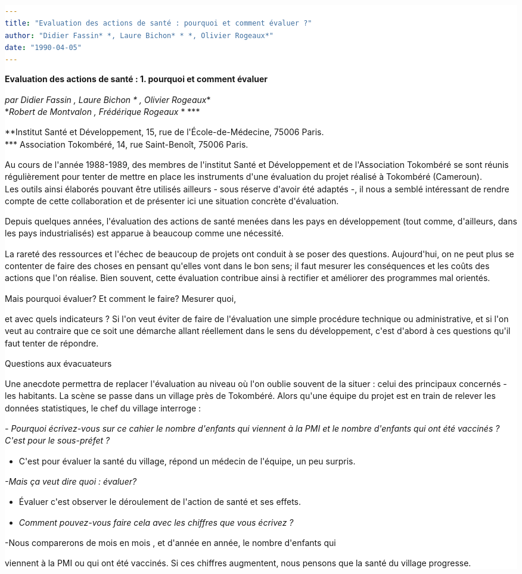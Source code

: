 ```yaml
---
title: "Evaluation des actions de santé : pourquoi et comment évaluer ?"
author: "Didier Fassin* *, Laure Bichon* * *, Olivier Rogeaux*"
date: "1990-04-05"
---
```


**Evaluation des actions de santé : 1. pourquoi et comment évaluer**

**par Didier Fassin* *, Laure Bichon* * *, Olivier Rogeaux***  
**Robert de Montvalon* *, Frédérique Rogeaux* * ***

**Institut Santé et Développement, 15, rue de l'École-de-Médecine, 75006 Paris.  
*** Association Tokombéré, 14, rue Saint-Benoît, 75006 Paris.

Au cours de l'année 1988-1989, des membres de l'institut Santé et Développement et de l'Association Tokombéré se sont réunis régulièrement pour tenter de mettre en place les instruments d'une évaluation du projet réalisé à Tokombéré (Cameroun).  
Les outils ainsi élaborés pouvant être utilisés ailleurs - sous réserve d'avoir été adaptés -, il nous a semblé intéressant de rendre compte de cette collaboration et de présenter ici une situation concrète d'évaluation.

Depuis quelques années, l'évaluation des actions de santé menées dans les pays en développement (tout comme, d'ailleurs, dans les pays industrialisés) est apparue à beaucoup comme une nécessité.

La rareté des ressources et l'échec de beaucoup de projets ont conduit à se poser des questions. Aujourd'hui, on ne peut plus se contenter de faire des choses en pensant qu'elles vont dans le bon sens; il faut mesurer les conséquences et les coûts des actions que l'on réalise. Bien souvent, cette évaluation contribue ainsi à rectifier et améliorer des programmes mal orientés.

Mais pourquoi évaluer? Et comment le faire? Mesurer quoi,

et avec quels indicateurs ? Si l'on veut éviter de faire de l'évaluation une simple procédure technique ou administrative, et si l'on veut au contraire que ce soit une démarche allant réellement dans le sens du développement, c'est d'abord à ces questions qu'il faut tenter de répondre.

Questions aux évacuateurs

Une anecdote permettra de replacer l'évaluation au niveau où l'on oublie souvent de la situer : celui des principaux concernés - les habitants. La scène se passe dans un village près de Tokombéré. Alors qu'une équipe du projet est en train de relever les données statistiques, le chef du village interroge :

_- Pourquoi écrivez-vous sur ce cahier le nombre d'enfants qui viennent à la PMI et le nombre d'enfants qui ont été vaccinés ? C'est pour le sous-préfet ?_

- C'est pour évaluer la santé du village, répond un médecin de l'équipe, un peu surpris.

_-Mais ça veut dire quoi : évaluer?_

- Évaluer c'est observer le déroulement de l'action de santé et ses effets.

- _Comment pouvez-vous faire cela avec les_ _chiffres que vous écrivez ?_

-Nous comparerons de mois en mois , et d'année en année, le nombre d'enfants qui

viennent à la PMI ou qui ont été vaccinés. Si ces chiffres augmentent, nous pensons que la santé du village progresse.
